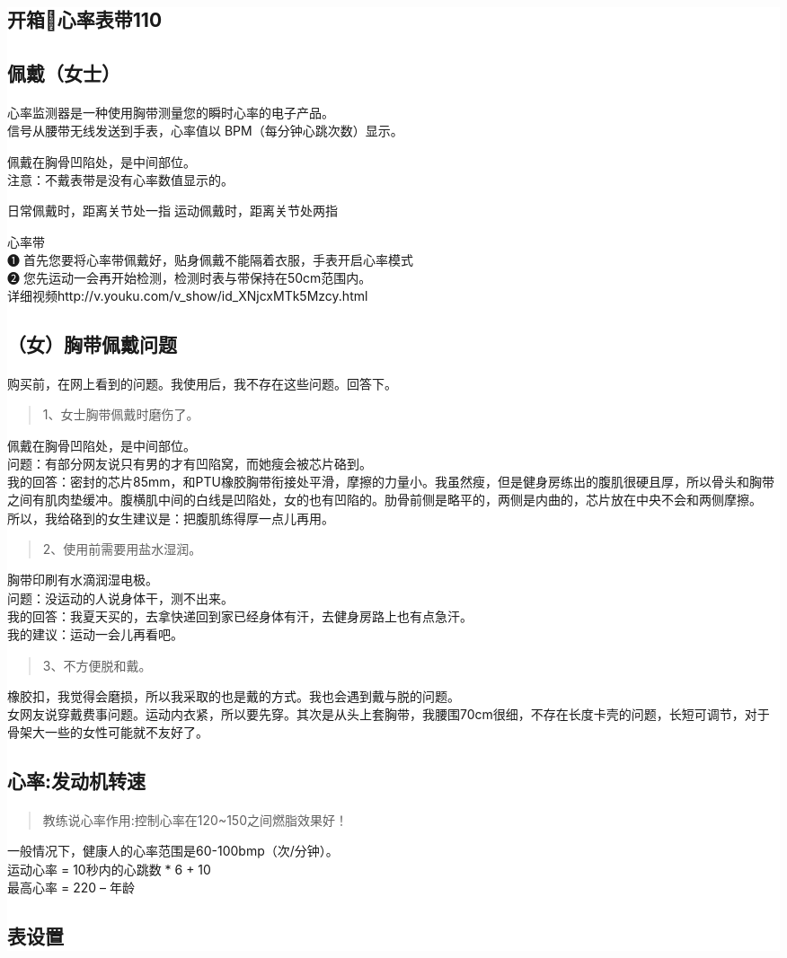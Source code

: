## 开箱心率表带110


## 佩戴（女士）

心率监测器是一种使用胸带测量您的瞬时心率的电子产品。  
信号从腰带无线发送到手表，心率值以 BPM（每分钟心跳次数）显示。  

佩戴在胸骨凹陷处，是中间部位。  
注意：不戴表带是没有心率数值显示的。

日常佩戴时，距离关节处一指
运动佩戴时，距离关节处两指

心率带  
❶ 首先您要将心率带佩戴好，贴身佩戴不能隔着衣服，手表开启心率模式  
❷ 您先运动一会再开始检测，检测时表与带保持在50cm范围内。    
详细视频http://v.youku.com/v_show/id_XNjcxMTk5Mzcy.html  


## （女）胸带佩戴问题

购买前，在网上看到的问题。我使用后，我不存在这些问题。回答下。  

>1、女士胸带佩戴时磨伤了。  

佩戴在胸骨凹陷处，是中间部位。  
问题：有部分网友说只有男的才有凹陷窝，而她瘦会被芯片硌到。  
我的回答：密封的芯片85mm，和PTU橡胶胸带衔接处平滑，摩擦的力量小。我虽然瘦，但是健身房练出的腹肌很硬且厚，所以骨头和胸带之间有肌肉垫缓冲。腹横肌中间的白线是凹陷处，女的也有凹陷的。肋骨前侧是略平的，两侧是内曲的，芯片放在中央不会和两侧摩擦。  
所以，我给硌到的女生建议是：把腹肌练得厚一点儿再用。  

>2、使用前需要用盐水湿润。  

胸带印刷有水滴润湿电极。  
问题：没运动的人说身体干，测不出来。    
我的回答：我夏天买的，去拿快递回到家已经身体有汗，去健身房路上也有点急汗。  
我的建议：运动一会儿再看吧。  

>3、不方便脱和戴。  

橡胶扣，我觉得会磨损，所以我采取的也是戴的方式。我也会遇到戴与脱的问题。  
女网友说穿戴费事问题。运动内衣紧，所以要先穿。其次是从头上套胸带，我腰围70cm很细，不存在长度卡壳的问题，长短可调节，对于骨架大一些的女性可能就不友好了。  


## 心率:发动机转速  

>教练说心率作用:控制心率在120~150之间燃脂效果好！  

一般情况下，健康人的心率范围是60-100bmp（次/分钟）。  
运动心率 = 10秒内的心跳数 * 6 + 10  
最高心率 = 220 – 年龄  

## 表设置
